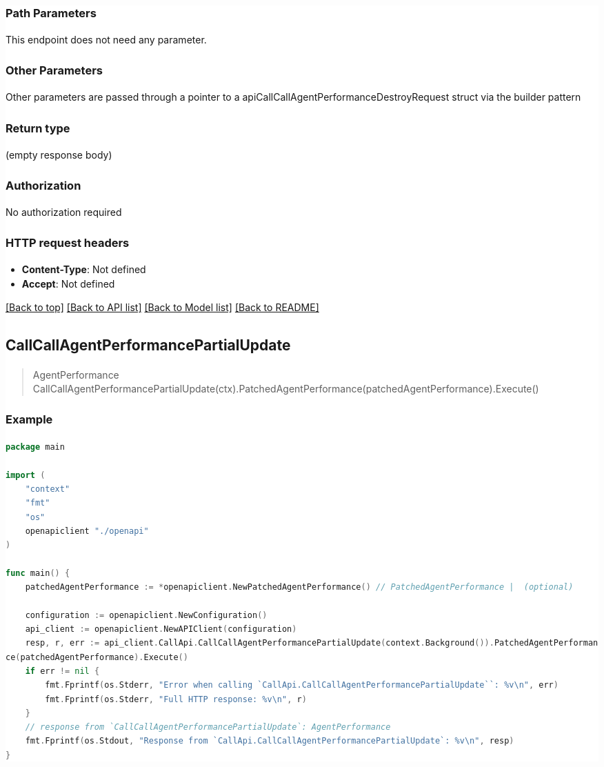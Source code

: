 ### Path Parameters

This endpoint does not need any parameter.

### Other Parameters

Other parameters are passed through a pointer to a apiCallCallAgentPerformanceDestroyRequest struct via the builder pattern


### Return type

 (empty response body)

### Authorization

No authorization required

### HTTP request headers

- **Content-Type**: Not defined
- **Accept**: Not defined

[[Back to top]](#) [[Back to API list]](../README.md#documentation-for-api-endpoints)
[[Back to Model list]](../README.md#documentation-for-models)
[[Back to README]](../README.md)


## CallCallAgentPerformancePartialUpdate

> AgentPerformance CallCallAgentPerformancePartialUpdate(ctx).PatchedAgentPerformance(patchedAgentPerformance).Execute()





### Example

```go
package main

import (
    "context"
    "fmt"
    "os"
    openapiclient "./openapi"
)

func main() {
    patchedAgentPerformance := *openapiclient.NewPatchedAgentPerformance() // PatchedAgentPerformance |  (optional)

    configuration := openapiclient.NewConfiguration()
    api_client := openapiclient.NewAPIClient(configuration)
    resp, r, err := api_client.CallApi.CallCallAgentPerformancePartialUpdate(context.Background()).PatchedAgentPerformance(patchedAgentPerformance).Execute()
    if err != nil {
        fmt.Fprintf(os.Stderr, "Error when calling `CallApi.CallCallAgentPerformancePartialUpdate``: %v\n", err)
        fmt.Fprintf(os.Stderr, "Full HTTP response: %v\n", r)
    }
    // response from `CallCallAgentPerformancePartialUpdate`: AgentPerformance
    fmt.Fprintf(os.Stdout, "Response from `CallApi.CallCallAgentPerformancePartialUpdate`: %v\n", resp)
}
```
